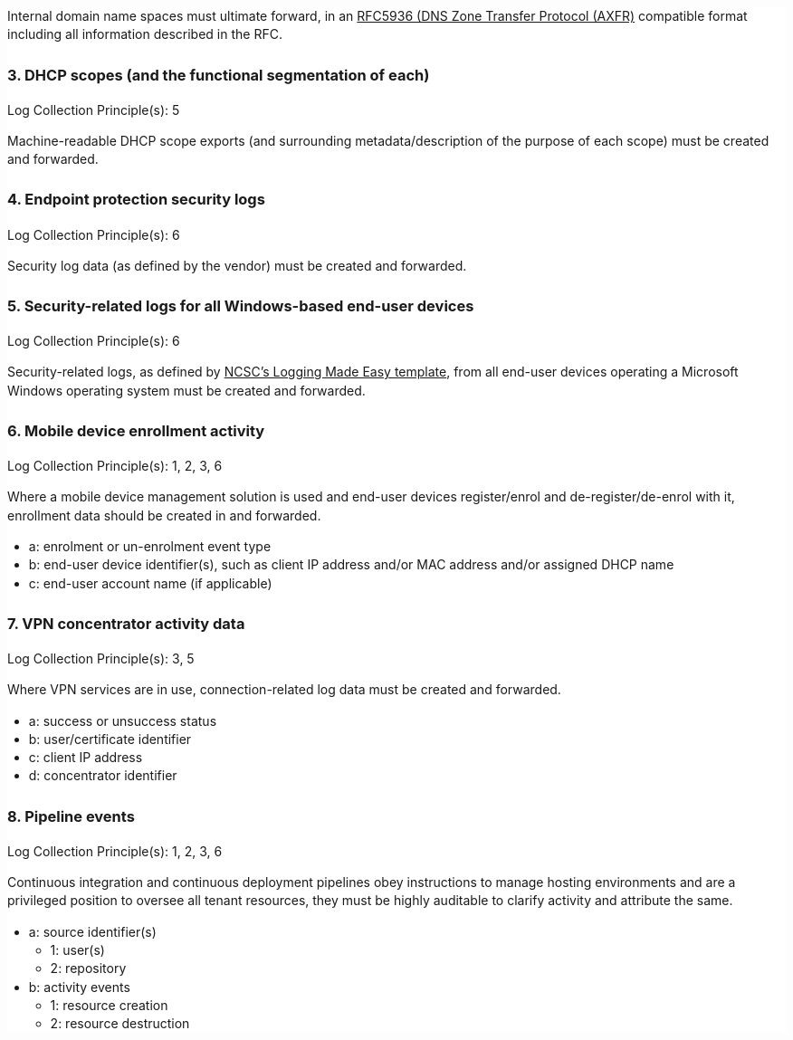 Internal domain name spaces must ultimate forward, in an [RFC5936 (DNS Zone Transfer Protocol (AXFR)](https://tools.ietf.org/html/rfc5936) compatible format including all information described in the RFC.

### 3. DHCP scopes (and the functional segmentation of each)
Log Collection Principle(s): 5

Machine-readable DHCP scope exports (and surrounding metadata/description of the purpose of each scope) must be created and forwarded.

### 4. Endpoint protection security logs
Log Collection Principle(s): 6

Security log data (as defined by the vendor) must be created and forwarded.

### 5. Security-related logs for all Windows-based end-user devices
Log Collection Principle(s): 6

Security-related logs, as defined by [NCSC’s Logging Made Easy template](https://github.com/ukncsc/), from all end-user devices operating a Microsoft Windows operating system must be created and forwarded.

### 6. Mobile device enrollment activity
Log Collection Principle(s): 1, 2, 3, 6

Where a mobile device management solution is used and end-user devices register/enrol and de-register/de-enrol with it, enrollment data should be created in and forwarded.

* a: enrolment or un-enrolment event type
* b: end-user device identifier(s), such as client IP address and/or MAC address and/or assigned DHCP name
* c: end-user account name (if applicable)

### 7. VPN concentrator activity data
Log Collection Principle(s): 3, 5

Where VPN services are in use, connection-related log data must be created and forwarded.

* a: success or unsuccess status
* b: user/certificate identifier
* c: client IP address
* d: concentrator identifier

### 8. Pipeline events
Log Collection Principle(s): 1, 2, 3, 6

Continuous integration and continuous deployment pipelines obey instructions to manage hosting environments and are a privileged position to oversee all tenant resources, they must be highly auditable to clarify activity and attribute the same.

* a: source identifier(s)
    * 1: user(s)
    * 2: repository
* b: activity events
    * 1: resource creation
    * 2: resource destruction

